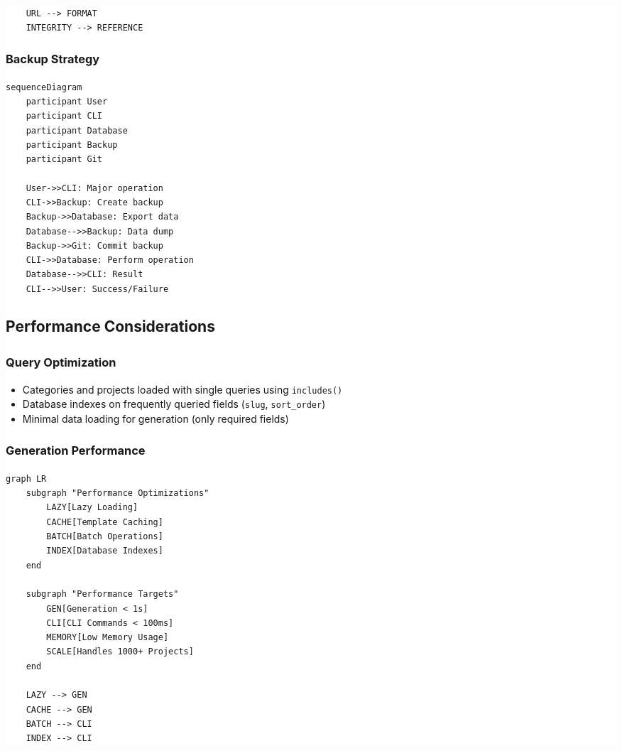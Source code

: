 ```mermaid
    URL --> FORMAT
    INTEGRITY --> REFERENCE
```

### Backup Strategy

```mermaid
sequenceDiagram
    participant User
    participant CLI
    participant Database
    participant Backup
    participant Git
    
    User->>CLI: Major operation
    CLI->>Backup: Create backup
    Backup->>Database: Export data
    Database-->>Backup: Data dump
    Backup->>Git: Commit backup
    CLI->>Database: Perform operation
    Database-->>CLI: Result
    CLI-->>User: Success/Failure
```

## Performance Considerations

### Query Optimization

- Categories and projects loaded with single queries using `includes()`
- Database indexes on frequently queried fields (`slug`, `sort_order`)
- Minimal data loading for generation (only required fields)

### Generation Performance

```mermaid
graph LR
    subgraph "Performance Optimizations"
        LAZY[Lazy Loading]
        CACHE[Template Caching]
        BATCH[Batch Operations]
        INDEX[Database Indexes]
    end
    
    subgraph "Performance Targets"
        GEN[Generation < 1s]
        CLI[CLI Commands < 100ms]
        MEMORY[Low Memory Usage]
        SCALE[Handles 1000+ Projects]
    end
    
    LAZY --> GEN
    CACHE --> GEN
    BATCH --> CLI
    INDEX --> CLI
```
